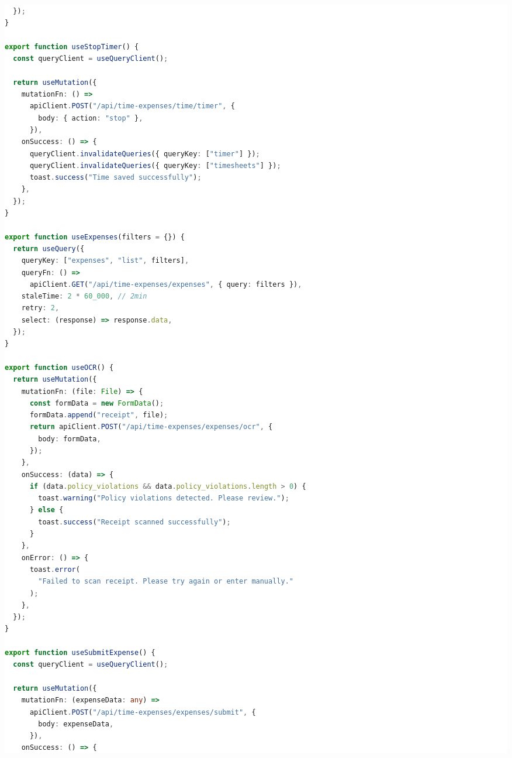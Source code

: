 ```typescript
  });
}

export function useStopTimer() {
  const queryClient = useQueryClient();

  return useMutation({
    mutationFn: () =>
      apiClient.POST("/api/time-expenses/time/timer", {
        body: { action: "stop" },
      }),
    onSuccess: () => {
      queryClient.invalidateQueries({ queryKey: ["timer"] });
      queryClient.invalidateQueries({ queryKey: ["timesheets"] });
      toast.success("Time saved successfully");
    },
  });
}

export function useExpenses(filters = {}) {
  return useQuery({
    queryKey: ["expenses", "list", filters],
    queryFn: () =>
      apiClient.GET("/api/time-expenses/expenses", { query: filters }),
    staleTime: 2 * 60_000, // 2min
    retry: 2,
    select: (response) => response.data,
  });
}

export function useOCR() {
  return useMutation({
    mutationFn: (file: File) => {
      const formData = new FormData();
      formData.append("receipt", file);
      return apiClient.POST("/api/time-expenses/expenses/ocr", {
        body: formData,
      });
    },
    onSuccess: (data) => {
      if (data.policy_violations && data.policy_violations.length > 0) {
        toast.warning("Policy violations detected. Please review.");
      } else {
        toast.success("Receipt scanned successfully");
      }
    },
    onError: () => {
      toast.error(
        "Failed to scan receipt. Please try again or enter manually."
      );
    },
  });
}

export function useSubmitExpense() {
  const queryClient = useQueryClient();

  return useMutation({
    mutationFn: (expenseData: any) =>
      apiClient.POST("/api/time-expenses/expenses/submit", {
        body: expenseData,
      }),
    onSuccess: () => {
```